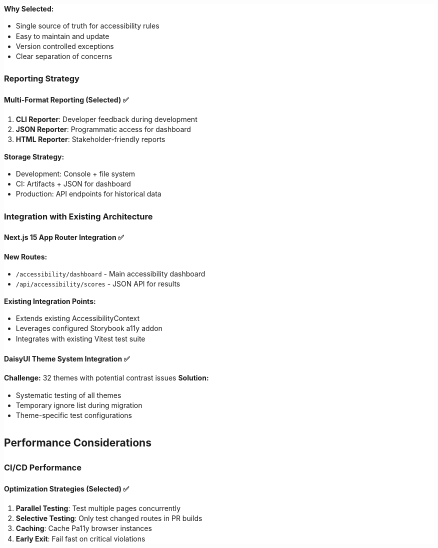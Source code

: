 **Why Selected:**

- Single source of truth for accessibility rules
- Easy to maintain and update
- Version controlled exceptions
- Clear separation of concerns

### Reporting Strategy

#### Multi-Format Reporting (Selected) ✅

1. **CLI Reporter**: Developer feedback during development
2. **JSON Reporter**: Programmatic access for dashboard
3. **HTML Reporter**: Stakeholder-friendly reports

**Storage Strategy:**

- Development: Console + file system
- CI: Artifacts + JSON for dashboard
- Production: API endpoints for historical data

### Integration with Existing Architecture

#### Next.js 15 App Router Integration ✅

**New Routes:**

- `/accessibility/dashboard` - Main accessibility dashboard
- `/api/accessibility/scores` - JSON API for results

**Existing Integration Points:**

- Extends existing AccessibilityContext
- Leverages configured Storybook a11y addon
- Integrates with existing Vitest test suite

#### DaisyUI Theme System Integration ✅

**Challenge:** 32 themes with potential contrast issues
**Solution:**

- Systematic testing of all themes
- Temporary ignore list during migration
- Theme-specific test configurations

## Performance Considerations

### CI/CD Performance

#### Optimization Strategies (Selected) ✅

1. **Parallel Testing**: Test multiple pages concurrently
2. **Selective Testing**: Only test changed routes in PR builds
3. **Caching**: Cache Pa11y browser instances
4. **Early Exit**: Fail fast on critical violations
